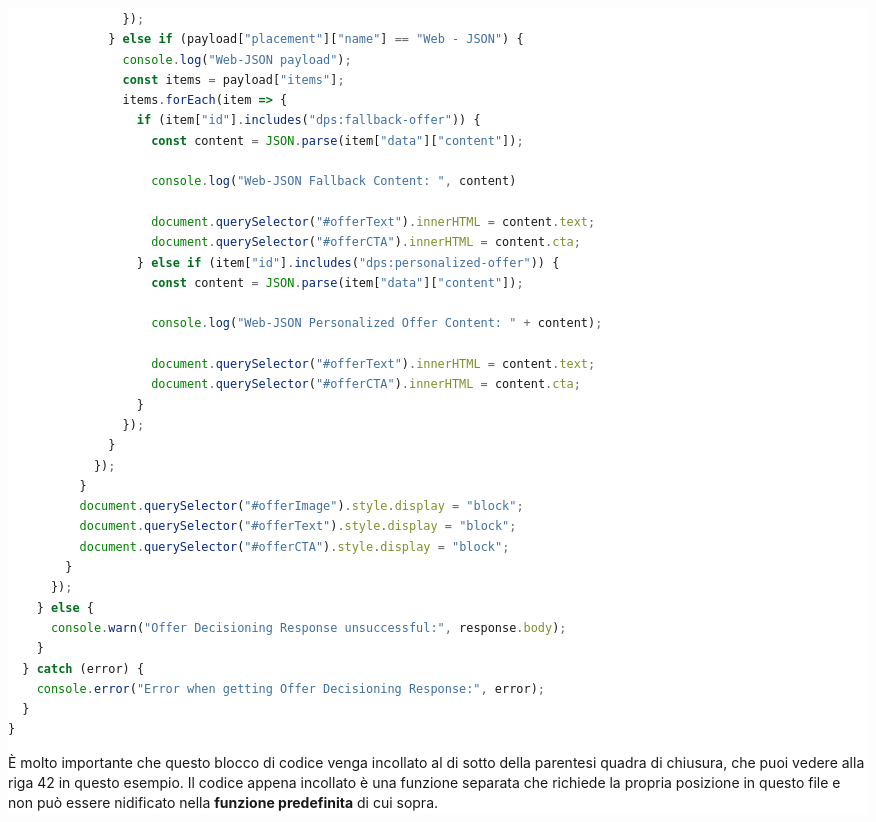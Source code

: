 ```javascript
                });
              } else if (payload["placement"]["name"] == "Web - JSON") {
                console.log("Web-JSON payload");
                const items = payload["items"];
                items.forEach(item => {
                  if (item["id"].includes("dps:fallback-offer")) {
                    const content = JSON.parse(item["data"]["content"]);

                    console.log("Web-JSON Fallback Content: ", content)

                    document.querySelector("#offerText").innerHTML = content.text;
                    document.querySelector("#offerCTA").innerHTML = content.cta;
                  } else if (item["id"].includes("dps:personalized-offer")) {
                    const content = JSON.parse(item["data"]["content"]);

                    console.log("Web-JSON Personalized Offer Content: " + content);

                    document.querySelector("#offerText").innerHTML = content.text;
                    document.querySelector("#offerCTA").innerHTML = content.cta;
                  }
                });
              }
            });
          }
          document.querySelector("#offerImage").style.display = "block";
          document.querySelector("#offerText").style.display = "block";
          document.querySelector("#offerCTA").style.display = "block";
        }
      });
    } else {
      console.warn("Offer Decisioning Response unsuccessful:", response.body);
    }
  } catch (error) {
    console.error("Error when getting Offer Decisioning Response:", error);
  }
}
```

È molto importante che questo blocco di codice venga incollato al di sotto della parentesi quadra di chiusura, che puoi vedere alla riga 42 in questo esempio. Il codice appena incollato è una funzione separata che richiede la propria posizione in questo file e non può essere nidificato nella **funzione predefinita** di cui sopra.
